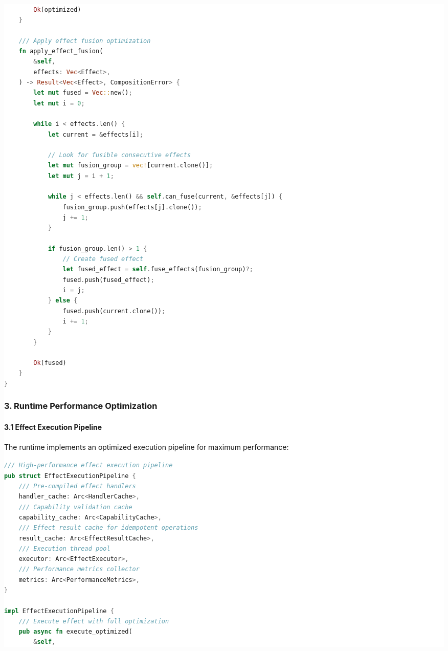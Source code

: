 ```rust
        Ok(optimized)
    }
    
    /// Apply effect fusion optimization
    fn apply_effect_fusion(
        &self,
        effects: Vec<Effect>,
    ) -> Result<Vec<Effect>, CompositionError> {
        let mut fused = Vec::new();
        let mut i = 0;
        
        while i < effects.len() {
            let current = &effects[i];
            
            // Look for fusible consecutive effects
            let mut fusion_group = vec![current.clone()];
            let mut j = i + 1;
            
            while j < effects.len() && self.can_fuse(current, &effects[j]) {
                fusion_group.push(effects[j].clone());
                j += 1;
            }
            
            if fusion_group.len() > 1 {
                // Create fused effect
                let fused_effect = self.fuse_effects(fusion_group)?;
                fused.push(fused_effect);
                i = j;
            } else {
                fused.push(current.clone());
                i += 1;
            }
        }
        
        Ok(fused)
    }
}
```

### 3. Runtime Performance Optimization

#### 3.1 Effect Execution Pipeline

The runtime implements an optimized execution pipeline for maximum performance:

```rust
/// High-performance effect execution pipeline
pub struct EffectExecutionPipeline {
    /// Pre-compiled effect handlers
    handler_cache: Arc<HandlerCache>,
    /// Capability validation cache
    capability_cache: Arc<CapabilityCache>,
    /// Effect result cache for idempotent operations
    result_cache: Arc<EffectResultCache>,
    /// Execution thread pool
    executor: Arc<EffectExecutor>,
    /// Performance metrics collector
    metrics: Arc<PerformanceMetrics>,
}

impl EffectExecutionPipeline {
    /// Execute effect with full optimization
    pub async fn execute_optimized(
        &self,
```